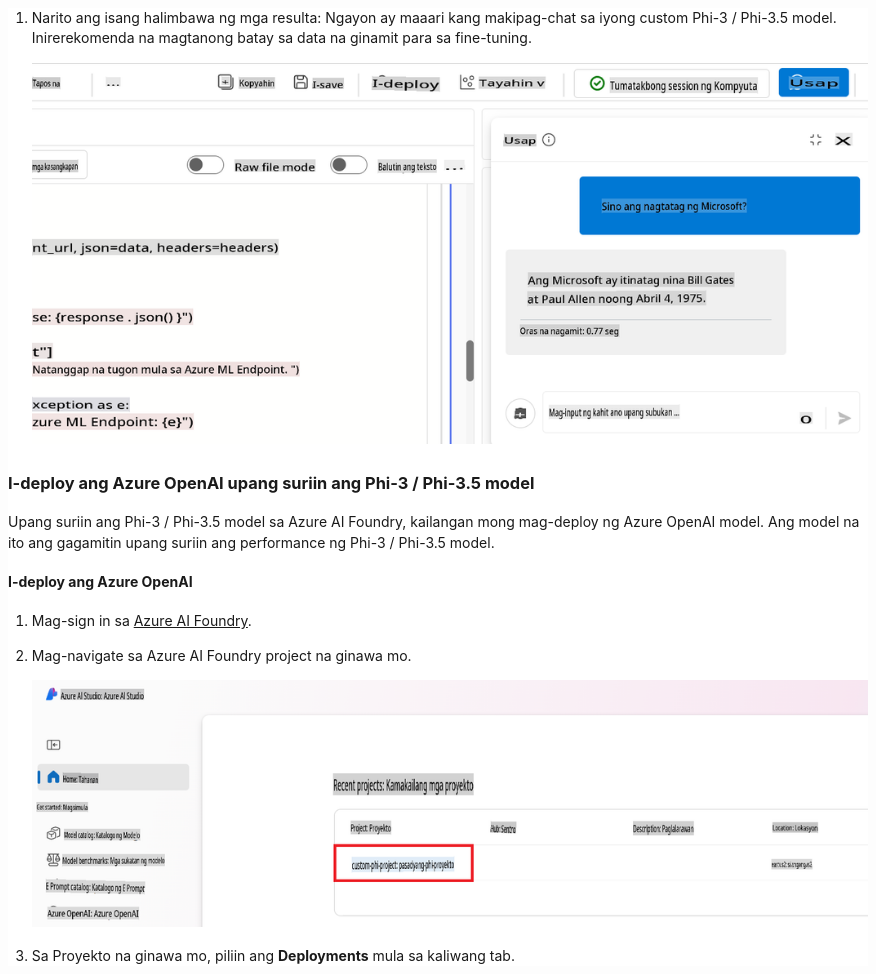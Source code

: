 
1. Narito ang isang halimbawa ng mga resulta: Ngayon ay maaari kang makipag-chat sa iyong custom Phi-3 / Phi-3.5 model. Inirerekomenda na magtanong batay sa data na ginamit para sa fine-tuning.

    ![Makipag-chat gamit ang prompt flow.](../../../../../../translated_images/chat-with-promptflow.6da5e838c71f428b6d8aea9a0c655568354ae82babcdc87cd0f0d4edeee9d930.tl.png)

### I-deploy ang Azure OpenAI upang suriin ang Phi-3 / Phi-3.5 model

Upang suriin ang Phi-3 / Phi-3.5 model sa Azure AI Foundry, kailangan mong mag-deploy ng Azure OpenAI model. Ang model na ito ang gagamitin upang suriin ang performance ng Phi-3 / Phi-3.5 model.

#### I-deploy ang Azure OpenAI

1. Mag-sign in sa [Azure AI Foundry](https://ai.azure.com/?wt.mc_id=studentamb_279723).

1. Mag-navigate sa Azure AI Foundry project na ginawa mo.

    ![Piliin ang Proyekto.](../../../../../../translated_images/select-project-created.84d119464c1bb0a8f5f9ab58012fa88304b0e3b0d6ddda444617424b2bb0d22e.tl.png)

1. Sa Proyekto na ginawa mo, piliin ang **Deployments** mula sa kaliwang tab.
